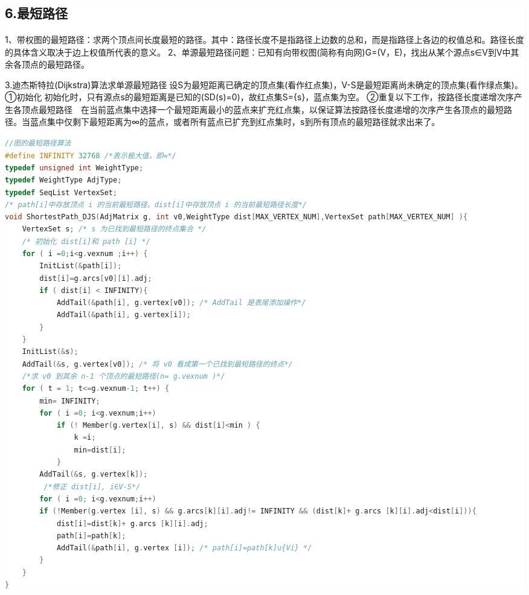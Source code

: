 ## 6.最短路径

1、带权图的最短路径：求两个顶点间长度最短的路径。其中：路径长度不是指路径上边数的总和，而是指路径上各边的权值总和。路径长度的具体含义取决于边上权值所代表的意义。
2、单源最短路径问题：已知有向带权图(简称有向网)G=(V，E)，找出从某个源点s∈V到V中其余各顶点的最短路径。

3.迪杰斯特拉(Dijkstra)算法求单源最短路径
设S为最短距离已确定的顶点集(看作红点集)，V-S是最短距离尚未确定的顶点集(看作绿点集)。
①初始化
初始化时，只有源点s的最短距离是已知的(SD(s)=0)，故红点集S={s}，蓝点集为空。
②重复以下工作，按路径长度递增次序产生各顶点最短路径　在当前蓝点集中选择一个最短距离最小的蓝点来扩充红点集，以保证算法按路径长度递增的次序产生各顶点的最短路径。当蓝点集中仅剩下最短距离为∞的蓝点，或者所有蓝点已扩充到红点集时，s到所有顶点的最短路径就求出来了。

```c
//图的最短路径算法
#define INFINITY 32768 /*表示极大值，即∞*/
typedef unsigned int WeightType;
typedef WeightType AdjType;
typedef SeqList VertexSet;
/* path[i]中存放顶点 i 的当前最短路径。dist[i]中存放顶点 i 的当前最短路径长度*/
void ShortestPath_DJS(AdjMatrix g, int v0,WeightType dist[MAX_VERTEX_NUM],VertexSet path[MAX_VERTEX_NUM] ){
	VertexSet s; /* s 为已找到最短路径的终点集合 */
    /* 初始化 dist[i]和 path [i] */
	for ( i =0;i<g.vexnum ;i++) {
        InitList(&path[i]);
		dist[i]=g.arcs[v0][i].adj;
	 	if ( dist[i] < INFINITY){
            AddTail(&path[i], g.vertex[v0]); /* AddTail 是表尾添加操作*/
			AddTail(&path[i], g.vertex[i]);
	 	}
	}
	InitList(&s);
	AddTail(&s, g.vertex[v0]); /* 将 v0 看成第一个已找到最短路径的终点*/
    /*求 v0 到其余 n-1 个顶点的最短路径(n= g.vexnum )*/
	for ( t = 1; t<=g.vexnum-1; t++) {
		min= INFINITY;
		for ( i =0; i<g.vexnum;i++)
			if (! Member(g.vertex[i], s) && dist[i]<min ) {
                k =i;
                min=dist[i];
            }
		AddTail(&s, g.vertex[k]);
         /*修正 dist[i], i∈V-S*/
		for ( i =0; i<g.vexnum;i++)
	 	if (!Member(g.vertex [i], s) && g.arcs[k][i].adj!= INFINITY	&& (dist[k]+ g.arcs [k][i].adj<dist[i])){
			dist[i]=dist[k]+ g.arcs [k][i].adj;
			path[i]=path[k];
	 		AddTail(&path[i], g.vertex [i]); /* path[i]=path[k]∪{Vi} */
		}
	}
}
```

